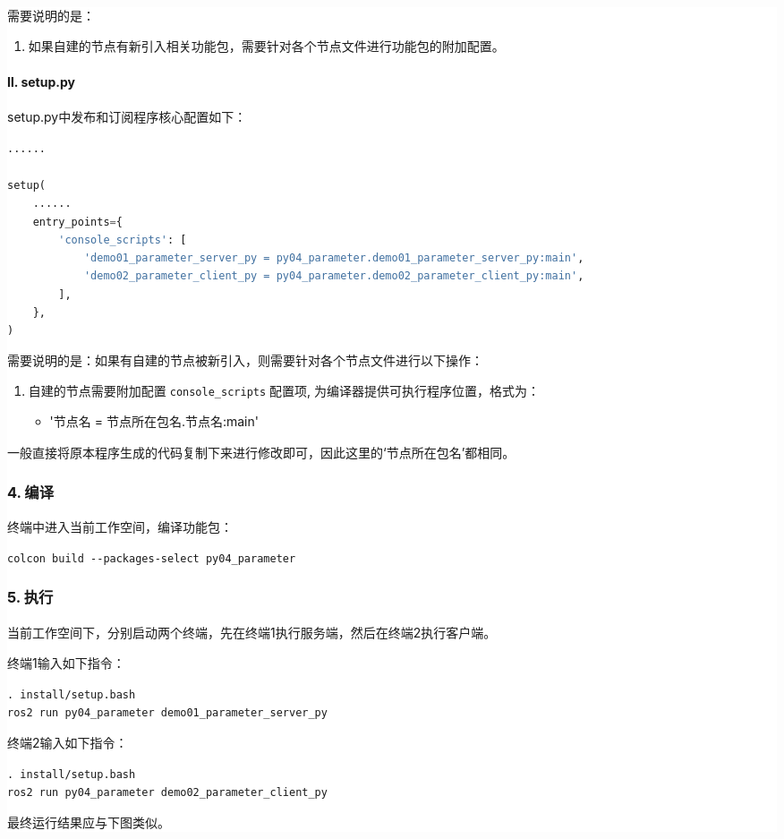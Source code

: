 需要说明的是：

1. 如果自建的节点有新引入相关功能包，需要针对各个节点文件进行功能包的附加配置。

#### Ⅱ. setup.py

setup.py中发布和订阅程序核心配置如下：

```py
......
 
setup(
    ......
    entry_points={
        'console_scripts': [
            'demo01_parameter_server_py = py04_parameter.demo01_parameter_server_py:main',
            'demo02_parameter_client_py = py04_parameter.demo02_parameter_client_py:main',
        ],
    },
)
```

需要说明的是：如果有自建的节点被新引入，则需要针对各个节点文件进行以下操作：

1. 自建的节点需要附加配置 `console_scripts` 配置项, 为编译器提供可执行程序位置，格式为：

    - '节点名 = 节点所在包名.节点名:main'

一般直接将原本程序生成的代码复制下来进行修改即可，因此这里的‘节点所在包名’都相同。

### 4. 编译

终端中进入当前工作空间，编译功能包：

```shell
colcon build --packages-select py04_parameter
```

### 5. 执行

当前工作空间下，分别启动两个终端，先在终端1执行服务端，然后在终端2执行客户端。

终端1输入如下指令：

```shell
. install/setup.bash
ros2 run py04_parameter demo01_parameter_server_py
```

终端2输入如下指令：

```shell
. install/setup.bash
ros2 run py04_parameter demo02_parameter_client_py
```

最终运行结果应与下图类似。
